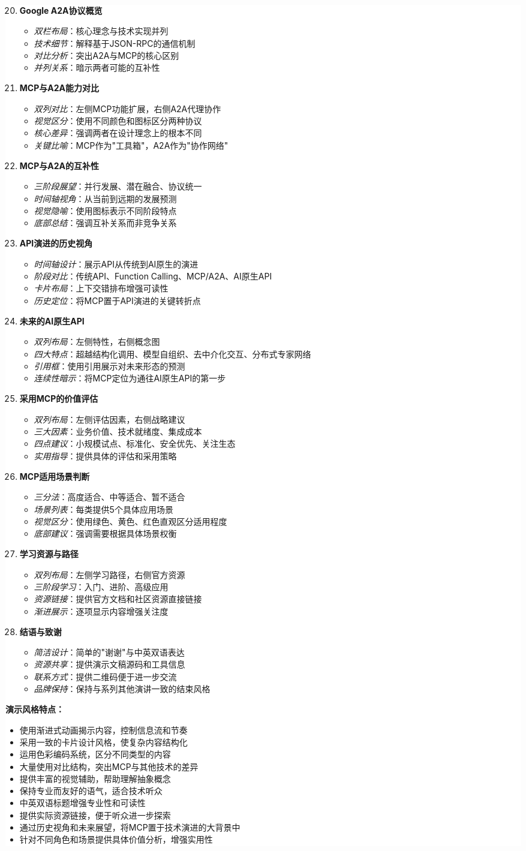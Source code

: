 20. **Google A2A协议概览**
    - *双栏布局*：核心理念与技术实现并列
    - *技术细节*：解释基于JSON-RPC的通信机制
    - *对比分析*：突出A2A与MCP的核心区别
    - *并列关系*：暗示两者可能的互补性

21. **MCP与A2A能力对比**
    - *双列对比*：左侧MCP功能扩展，右侧A2A代理协作
    - *视觉区分*：使用不同颜色和图标区分两种协议
    - *核心差异*：强调两者在设计理念上的根本不同
    - *关键比喻*：MCP作为"工具箱"，A2A作为"协作网络"

22. **MCP与A2A的互补性**
    - *三阶段展望*：并行发展、潜在融合、协议统一
    - *时间轴视角*：从当前到远期的发展预测
    - *视觉隐喻*：使用图标表示不同阶段特点
    - *底部总结*：强调互补关系而非竞争关系

23. **API演进的历史视角**
    - *时间轴设计*：展示API从传统到AI原生的演进
    - *阶段对比*：传统API、Function Calling、MCP/A2A、AI原生API
    - *卡片布局*：上下交错排布增强可读性
    - *历史定位*：将MCP置于API演进的关键转折点

24. **未来的AI原生API**
    - *双列布局*：左侧特性，右侧概念图
    - *四大特点*：超越结构化调用、模型自组织、去中介化交互、分布式专家网络
    - *引用框*：使用引用展示对未来形态的预测
    - *连续性暗示*：将MCP定位为通往AI原生API的第一步

25. **采用MCP的价值评估**
    - *双列布局*：左侧评估因素，右侧战略建议
    - *三大因素*：业务价值、技术就绪度、集成成本
    - *四点建议*：小规模试点、标准化、安全优先、关注生态
    - *实用指导*：提供具体的评估和采用策略

26. **MCP适用场景判断**
    - *三分法*：高度适合、中等适合、暂不适合
    - *场景列表*：每类提供5个具体应用场景
    - *视觉区分*：使用绿色、黄色、红色直观区分适用程度
    - *底部建议*：强调需要根据具体场景权衡

27. **学习资源与路径**
    - *双列布局*：左侧学习路径，右侧官方资源
    - *三阶段学习*：入门、进阶、高级应用
    - *资源链接*：提供官方文档和社区资源直接链接
    - *渐进展示*：逐项显示内容增强关注度

28. **结语与致谢**
    - *简洁设计*：简单的"谢谢"与中英双语表达
    - *资源共享*：提供演示文稿源码和工具信息
    - *联系方式*：提供二维码便于进一步交流
    - *品牌保持*：保持与系列其他演讲一致的结束风格

**演示风格特点：**

- 使用渐进式动画揭示内容，控制信息流和节奏
- 采用一致的卡片设计风格，使复杂内容结构化
- 运用色彩编码系统，区分不同类型的内容
- 大量使用对比结构，突出MCP与其他技术的差异
- 提供丰富的视觉辅助，帮助理解抽象概念
- 保持专业而友好的语气，适合技术听众
- 中英双语标题增强专业性和可读性
- 提供实际资源链接，便于听众进一步探索
- 通过历史视角和未来展望，将MCP置于技术演进的大背景中
- 针对不同角色和场景提供具体价值分析，增强实用性
